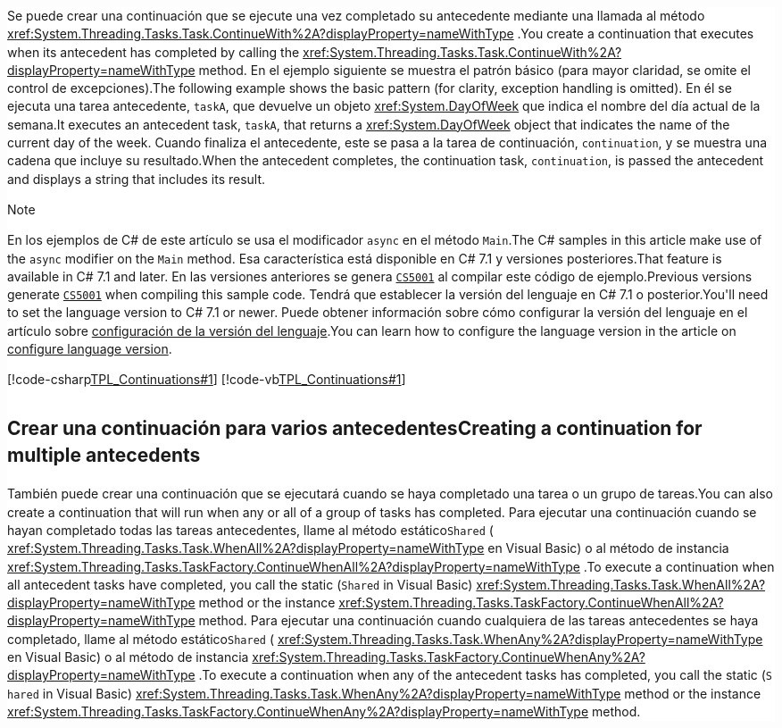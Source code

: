  <span data-ttu-id="241e3-124">Se puede crear una continuación que se ejecute una vez completado su antecedente mediante una llamada al método <xref:System.Threading.Tasks.Task.ContinueWith%2A?displayProperty=nameWithType> .</span><span class="sxs-lookup"><span data-stu-id="241e3-124">You create a continuation that executes when its antecedent has completed by calling the <xref:System.Threading.Tasks.Task.ContinueWith%2A?displayProperty=nameWithType> method.</span></span> <span data-ttu-id="241e3-125">En el ejemplo siguiente se muestra el patrón básico (para mayor claridad, se omite el control de excepciones).</span><span class="sxs-lookup"><span data-stu-id="241e3-125">The following example shows the basic pattern (for clarity, exception handling is omitted).</span></span> <span data-ttu-id="241e3-126">En él se ejecuta una tarea antecedente, `taskA`, que devuelve un objeto <xref:System.DayOfWeek> que indica el nombre del día actual de la semana.</span><span class="sxs-lookup"><span data-stu-id="241e3-126">It executes an antecedent task, `taskA`, that returns a <xref:System.DayOfWeek> object that indicates the name of the current day of the week.</span></span> <span data-ttu-id="241e3-127">Cuando finaliza el antecedente, este se pasa a la tarea de continuación, `continuation`, y se muestra una cadena que incluye su resultado.</span><span class="sxs-lookup"><span data-stu-id="241e3-127">When the antecedent completes, the continuation task, `continuation`, is passed the antecedent and displays a string that includes its result.</span></span>

> [!NOTE]
> <span data-ttu-id="241e3-128">En los ejemplos de C# de este artículo se usa el modificador `async` en el método `Main`.</span><span class="sxs-lookup"><span data-stu-id="241e3-128">The C# samples in this article make use of the `async` modifier on the `Main` method.</span></span> <span data-ttu-id="241e3-129">Esa característica está disponible en C# 7.1 y versiones posteriores.</span><span class="sxs-lookup"><span data-stu-id="241e3-129">That feature is available in C# 7.1 and later.</span></span> <span data-ttu-id="241e3-130">En las versiones anteriores se genera [`CS5001`](../../csharp/misc/cs5001.md) al compilar este código de ejemplo.</span><span class="sxs-lookup"><span data-stu-id="241e3-130">Previous versions generate [`CS5001`](../../csharp/misc/cs5001.md) when compiling this sample code.</span></span> <span data-ttu-id="241e3-131">Tendrá que establecer la versión del lenguaje en C# 7.1 o posterior.</span><span class="sxs-lookup"><span data-stu-id="241e3-131">You'll need to set the language version to C# 7.1 or newer.</span></span> <span data-ttu-id="241e3-132">Puede obtener información sobre cómo configurar la versión del lenguaje en el artículo sobre [configuración de la versión del lenguaje](../../csharp/language-reference/configure-language-version.md).</span><span class="sxs-lookup"><span data-stu-id="241e3-132">You can learn how to configure the language version in the article on [configure language version](../../csharp/language-reference/configure-language-version.md).</span></span>
  
 [!code-csharp[TPL_Continuations#1](../../../samples/snippets/csharp/VS_Snippets_Misc/tpl_continuations/cs/simple1.cs#1)]
 [!code-vb[TPL_Continuations#1](../../../samples/snippets/visualbasic/VS_Snippets_Misc/tpl_continuations/vb/simple1.vb#1)]  
  
## <a name="creating-a-continuation-for-multiple-antecedents"></a><span data-ttu-id="241e3-133">Crear una continuación para varios antecedentes</span><span class="sxs-lookup"><span data-stu-id="241e3-133">Creating a continuation for multiple antecedents</span></span>  
 <span data-ttu-id="241e3-134">También puede crear una continuación que se ejecutará cuando se haya completado una tarea o un grupo de tareas.</span><span class="sxs-lookup"><span data-stu-id="241e3-134">You can also create a continuation that will run when any or all of a group of tasks has completed.</span></span> <span data-ttu-id="241e3-135">Para ejecutar una continuación cuando se hayan completado todas las tareas antecedentes, llame al método estático`Shared` ( <xref:System.Threading.Tasks.Task.WhenAll%2A?displayProperty=nameWithType> en Visual Basic) o al método de instancia <xref:System.Threading.Tasks.TaskFactory.ContinueWhenAll%2A?displayProperty=nameWithType> .</span><span class="sxs-lookup"><span data-stu-id="241e3-135">To execute a continuation when all antecedent tasks have completed, you call the static (`Shared` in Visual Basic) <xref:System.Threading.Tasks.Task.WhenAll%2A?displayProperty=nameWithType> method or the instance <xref:System.Threading.Tasks.TaskFactory.ContinueWhenAll%2A?displayProperty=nameWithType> method.</span></span> <span data-ttu-id="241e3-136">Para ejecutar una continuación cuando cualquiera de las tareas antecedentes se haya completado, llame al método estático`Shared` ( <xref:System.Threading.Tasks.Task.WhenAny%2A?displayProperty=nameWithType> en Visual Basic) o al método de instancia <xref:System.Threading.Tasks.TaskFactory.ContinueWhenAny%2A?displayProperty=nameWithType> .</span><span class="sxs-lookup"><span data-stu-id="241e3-136">To execute a continuation when any of the antecedent tasks has completed, you call the static (`Shared` in Visual Basic) <xref:System.Threading.Tasks.Task.WhenAny%2A?displayProperty=nameWithType> method or the instance <xref:System.Threading.Tasks.TaskFactory.ContinueWhenAny%2A?displayProperty=nameWithType> method.</span></span>  